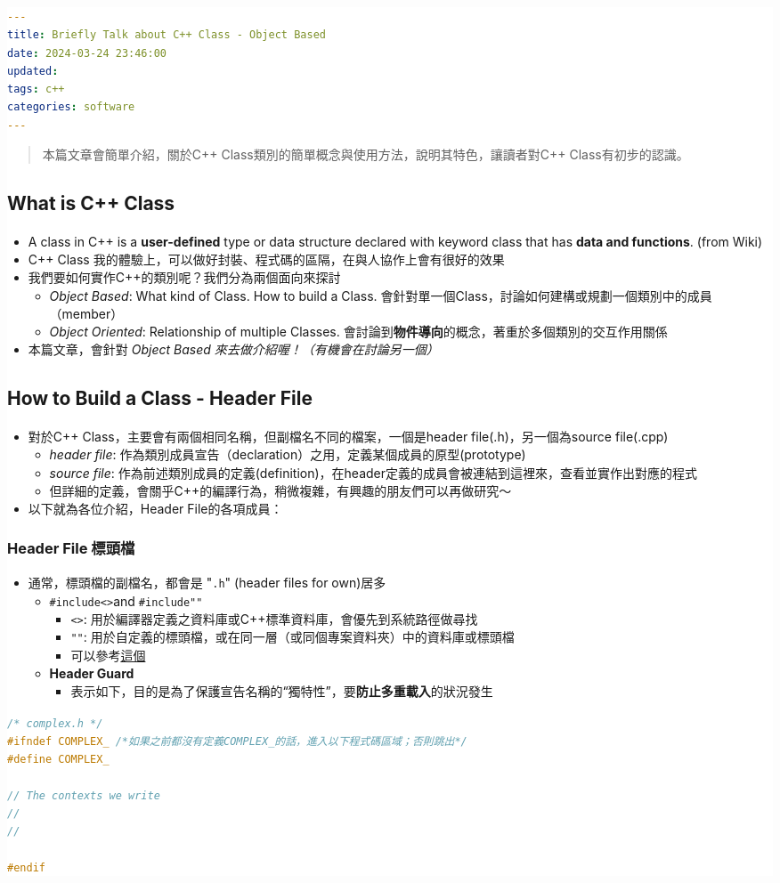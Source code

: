 ```yaml
---
title: Briefly Talk about C++ Class - Object Based
date: 2024-03-24 23:46:00
updated:
tags: c++
categories: software
---
```


> 本篇文章會簡單介紹，關於C++ Class類別的簡單概念與使用方法，說明其特色，讓讀者對C++ Class有初步的認識。

## What is C++ Class

- A class in C++ is a **user-defined** type or data structure declared with keyword class that has **data and functions**. (from Wiki)
- C++ Class 我的體驗上，可以做好封裝、程式碼的區隔，在與人協作上會有很好的效果
- 我們要如何實作C++的類別呢？我們分為兩個面向來探討
   - *Object Based*: What kind of Class. How to build a Class. 會針對單一個Class，討論如何建構或規劃一個類別中的成員（member）
   - *Object Oriented*: Relationship of multiple Classes. 會討論到**物件導向**的概念，著重於多個類別的交互作用關係
- 本篇文章，會針對 *Object Based 來去做介紹喔！（有機會在討論另一個）*

## How to Build a Class - Header File

- 對於C++ Class，主要會有兩個相同名稱，但副檔名不同的檔案，一個是header file(.h)，另一個為source file(.cpp)
   - *header file*: 作為類別成員宣告（declaration）之用，定義某個成員的原型(prototype)
   - *source file*: 作為前述類別成員的定義(definition)，在header定義的成員會被連結到這裡來，查看並實作出對應的程式
   - 但詳細的定義，會關乎C++的編譯行為，稍微複雜，有興趣的朋友們可以再做研究～
- 以下就為各位介紹，Header File的各項成員：

### Header File 標頭檔

- 通常，標頭檔的副檔名，都會是 "`.h`" (header files for own)居多
   - `#include<>`and `#include""`
      - `<>`: 用於編譯器定義之資料庫或C++標準資料庫，會優先到系統路徑做尋找
      - `""`:  用於自定義的標頭檔，或在同一層（或同個專案資料夾）中的資料庫或標頭檔
      - 可以參考[這個](https://stackoverflow.com/questions/21593/what-is-the-difference-between-include-filename-and-include-filename)
   - **Header Guard**
      - 表示如下，目的是為了保護宣告名稱的“獨特性”，要**防止多重載入**的狀況發生

```cpp
/* complex.h */
#ifndef COMPLEX_ /*如果之前都沒有定義COMPLEX_的話，進入以下程式碼區域；否則跳出*/ 
#define COMPLEX_

// The contexts we write
//
//

#endif
```
